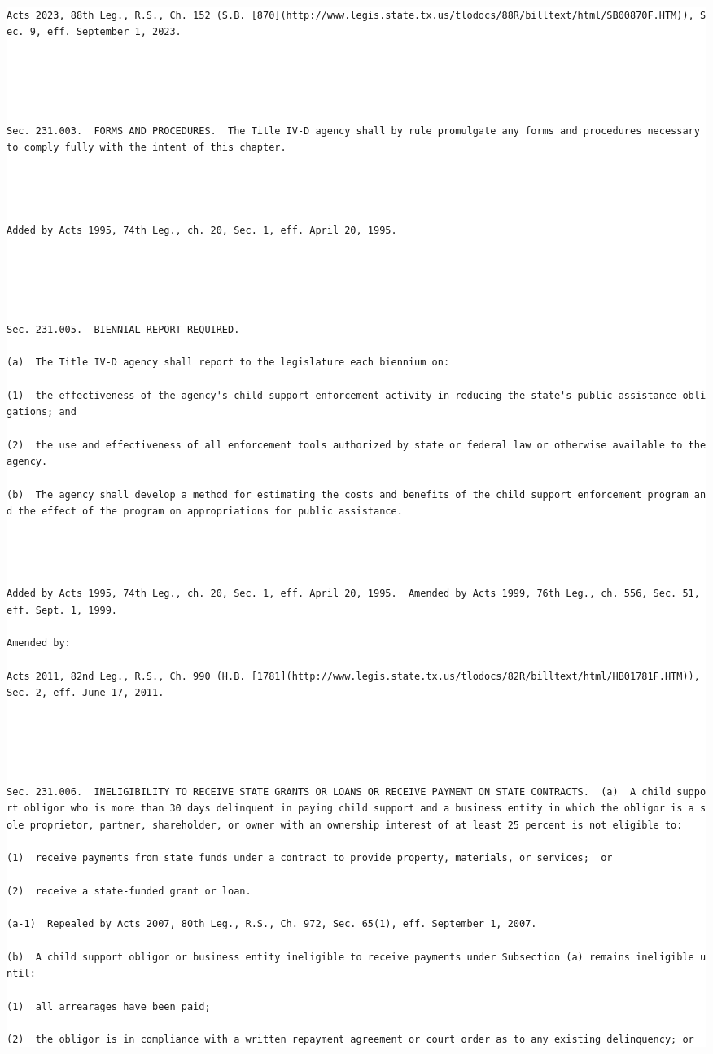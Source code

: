     Acts 2023, 88th Leg., R.S., Ch. 152 (S.B. [870](http://www.legis.state.tx.us/tlodocs/88R/billtext/html/SB00870F.HTM)), Sec. 9, eff. September 1, 2023.
    
    
    
    
    
    Sec. 231.003.  FORMS AND PROCEDURES.  The Title IV-D agency shall by rule promulgate any forms and procedures necessary to comply fully with the intent of this chapter.
    
    
    
    
    Added by Acts 1995, 74th Leg., ch. 20, Sec. 1, eff. April 20, 1995.
    
    
    
    
    
    Sec. 231.005.  BIENNIAL REPORT REQUIRED.
    
    (a)  The Title IV-D agency shall report to the legislature each biennium on:
    
    (1)  the effectiveness of the agency's child support enforcement activity in reducing the state's public assistance obligations; and
    
    (2)  the use and effectiveness of all enforcement tools authorized by state or federal law or otherwise available to the agency.
    
    (b)  The agency shall develop a method for estimating the costs and benefits of the child support enforcement program and the effect of the program on appropriations for public assistance.
    
    
    
    
    Added by Acts 1995, 74th Leg., ch. 20, Sec. 1, eff. April 20, 1995.  Amended by Acts 1999, 76th Leg., ch. 556, Sec. 51, eff. Sept. 1, 1999.
    
    Amended by: 
    
    Acts 2011, 82nd Leg., R.S., Ch. 990 (H.B. [1781](http://www.legis.state.tx.us/tlodocs/82R/billtext/html/HB01781F.HTM)), Sec. 2, eff. June 17, 2011.
    
    
    
    
    
    Sec. 231.006.  INELIGIBILITY TO RECEIVE STATE GRANTS OR LOANS OR RECEIVE PAYMENT ON STATE CONTRACTS.  (a)  A child support obligor who is more than 30 days delinquent in paying child support and a business entity in which the obligor is a sole proprietor, partner, shareholder, or owner with an ownership interest of at least 25 percent is not eligible to:
    
    (1)  receive payments from state funds under a contract to provide property, materials, or services;  or
    
    (2)  receive a state-funded grant or loan.
    
    (a-1)  Repealed by Acts 2007, 80th Leg., R.S., Ch. 972, Sec. 65(1), eff. September 1, 2007.
    
    (b)  A child support obligor or business entity ineligible to receive payments under Subsection (a) remains ineligible until:
    
    (1)  all arrearages have been paid;
    
    (2)  the obligor is in compliance with a written repayment agreement or court order as to any existing delinquency; or
    